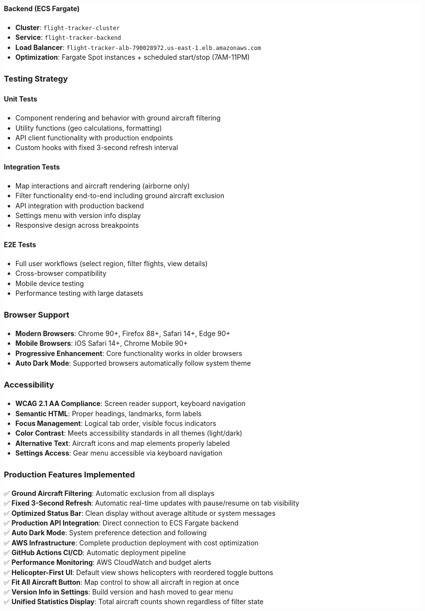 #### Backend (ECS Fargate)
- **Cluster**: `flight-tracker-cluster`
- **Service**: `flight-tracker-backend`
- **Load Balancer**: `flight-tracker-alb-790028972.us-east-1.elb.amazonaws.com`
- **Optimization**: Fargate Spot instances + scheduled start/stop (7AM-11PM)

### Testing Strategy

#### Unit Tests
- Component rendering and behavior with ground aircraft filtering
- Utility functions (geo calculations, formatting)
- API client functionality with production endpoints
- Custom hooks with fixed 3-second refresh interval

#### Integration Tests
- Map interactions and aircraft rendering (airborne only)
- Filter functionality end-to-end including ground aircraft exclusion
- API integration with production backend
- Settings menu with version info display
- Responsive design across breakpoints

#### E2E Tests
- Full user workflows (select region, filter flights, view details)
- Cross-browser compatibility
- Mobile device testing
- Performance testing with large datasets

### Browser Support
- **Modern Browsers**: Chrome 90+, Firefox 88+, Safari 14+, Edge 90+
- **Mobile Browsers**: iOS Safari 14+, Chrome Mobile 90+
- **Progressive Enhancement**: Core functionality works in older browsers
- **Auto Dark Mode**: Supported browsers automatically follow system theme

### Accessibility
- **WCAG 2.1 AA Compliance**: Screen reader support, keyboard navigation
- **Semantic HTML**: Proper headings, landmarks, form labels
- **Focus Management**: Logical tab order, visible focus indicators
- **Color Contrast**: Meets accessibility standards in all themes (light/dark)
- **Alternative Text**: Aircraft icons and map elements properly labeled
- **Settings Access**: Gear menu accessible via keyboard navigation

### Production Features Implemented
✅ **Ground Aircraft Filtering**: Automatic exclusion from all displays  
✅ **Fixed 3-Second Refresh**: Automatic real-time updates with pause/resume on tab visibility  
✅ **Optimized Status Bar**: Clean display without average altitude or system messages  
✅ **Production API Integration**: Direct connection to ECS Fargate backend  
✅ **Auto Dark Mode**: System preference detection and following  
✅ **AWS Infrastructure**: Complete production deployment with cost optimization  
✅ **GitHub Actions CI/CD**: Automatic deployment pipeline  
✅ **Performance Monitoring**: AWS CloudWatch and budget alerts  
✅ **Helicopter-First UI**: Default view shows helicopters with reordered toggle buttons  
✅ **Fit All Aircraft Button**: Map control to show all aircraft in region at once  
✅ **Version Info in Settings**: Build version and hash moved to gear menu  
✅ **Unified Statistics Display**: Total aircraft counts shown regardless of filter state  
